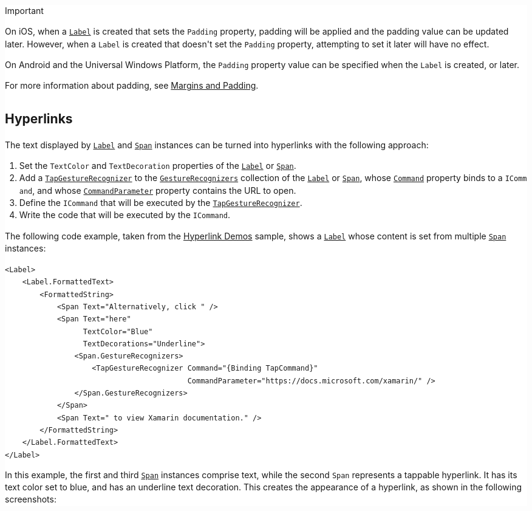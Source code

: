> [!IMPORTANT]
> On iOS, when a [`Label`](xref:Xamarin.Forms.Label) is created that sets the `Padding` property, padding will be applied and the padding value can be updated later. However, when a `Label` is created that doesn't set the `Padding` property, attempting to set it later will have no effect.
>
> On Android and the Universal Windows Platform, the `Padding` property value can be specified when the `Label` is created, or later.

For more information about padding, see [Margins and Padding](~/xamarin-forms/user-interface/layouts/margin-and-padding.md).

## Hyperlinks

The text displayed by [`Label`](xref:Xamarin.Forms.Label) and [`Span`](xref:Xamarin.Forms.Span) instances can be turned into hyperlinks with the following approach:

1. Set the `TextColor` and `TextDecoration` properties of the [`Label`](xref:Xamarin.Forms.Label) or [`Span`](xref:Xamarin.Forms.Span).
1. Add a [`TapGestureRecognizer`](xref:Xamarin.Forms.TapGestureRecognizer) to the [`GestureRecognizers`](xref:Xamarin.Forms.GestureElement.GestureRecognizers) collection of the [`Label`](xref:Xamarin.Forms.Label) or [`Span`](xref:Xamarin.Forms.Span), whose [`Command`](xref:Xamarin.Forms.TapGestureRecognizer.Command) property binds to a `ICommand`, and whose [`CommandParameter`](xref:Xamarin.Forms.TapGestureRecognizer.CommandParameter) property contains the URL to open.
1. Define the `ICommand` that will be executed by the [`TapGestureRecognizer`](xref:Xamarin.Forms.TapGestureRecognizer).
1. Write the code that will be executed by the `ICommand`.

The following code example, taken from the [Hyperlink Demos](https://docs.microsoft.com/samples/xamarin/xamarin-forms-samples/userinterface-hyperlinks/) sample, shows a [`Label`](xref:Xamarin.Forms.Label) whose content is set from multiple [`Span`](xref:Xamarin.Forms.Span) instances:

```xaml
<Label>
    <Label.FormattedText>
        <FormattedString>
            <Span Text="Alternatively, click " />
            <Span Text="here"
                  TextColor="Blue"
                  TextDecorations="Underline">
                <Span.GestureRecognizers>
                    <TapGestureRecognizer Command="{Binding TapCommand}"
                                          CommandParameter="https://docs.microsoft.com/xamarin/" />
                </Span.GestureRecognizers>
            </Span>
            <Span Text=" to view Xamarin documentation." />
        </FormattedString>
    </Label.FormattedText>
</Label>
```

In this example, the first and third [`Span`](xref:Xamarin.Forms.Span) instances comprise text, while the second `Span` represents a tappable hyperlink. It has its text color set to blue, and has an underline text decoration. This creates the appearance of a hyperlink, as shown in the following screenshots:

